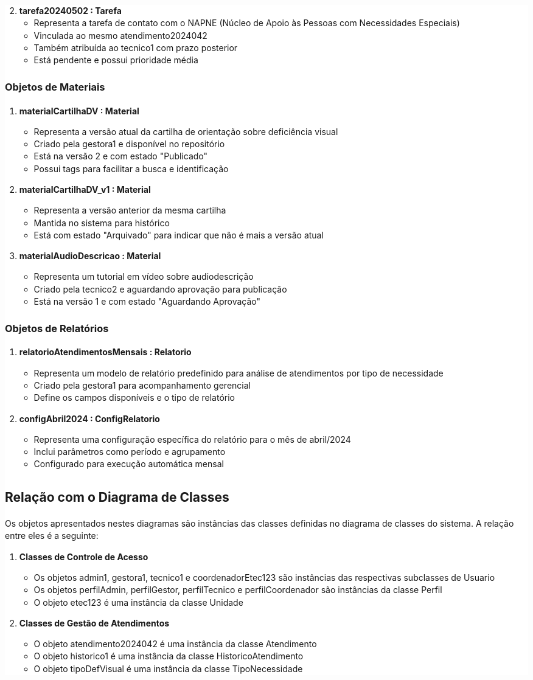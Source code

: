 2. **tarefa20240502 : Tarefa**
   - Representa a tarefa de contato com o NAPNE (Núcleo de Apoio às Pessoas com Necessidades Especiais)
   - Vinculada ao mesmo atendimento2024042
   - Também atribuída ao tecnico1 com prazo posterior
   - Está pendente e possui prioridade média

### Objetos de Materiais

1. **materialCartilhaDV : Material**
   - Representa a versão atual da cartilha de orientação sobre deficiência visual
   - Criado pela gestora1 e disponível no repositório
   - Está na versão 2 e com estado "Publicado"
   - Possui tags para facilitar a busca e identificação

2. **materialCartilhaDV_v1 : Material**
   - Representa a versão anterior da mesma cartilha
   - Mantida no sistema para histórico
   - Está com estado "Arquivado" para indicar que não é mais a versão atual

3. **materialAudioDescricao : Material**
   - Representa um tutorial em vídeo sobre audiodescrição
   - Criado pela tecnico2 e aguardando aprovação para publicação
   - Está na versão 1 e com estado "Aguardando Aprovação"

### Objetos de Relatórios

1. **relatorioAtendimentosMensais : Relatorio**
   - Representa um modelo de relatório predefinido para análise de atendimentos por tipo de necessidade
   - Criado pela gestora1 para acompanhamento gerencial
   - Define os campos disponíveis e o tipo de relatório

2. **configAbril2024 : ConfigRelatorio**
   - Representa uma configuração específica do relatório para o mês de abril/2024
   - Inclui parâmetros como período e agrupamento
   - Configurado para execução automática mensal

## Relação com o Diagrama de Classes

Os objetos apresentados nestes diagramas são instâncias das classes definidas no diagrama de classes do sistema. A relação entre eles é a seguinte:

1. **Classes de Controle de Acesso**
   - Os objetos admin1, gestora1, tecnico1 e coordenadorEtec123 são instâncias das respectivas subclasses de Usuario
   - Os objetos perfilAdmin, perfilGestor, perfilTecnico e perfilCoordenador são instâncias da classe Perfil
   - O objeto etec123 é uma instância da classe Unidade

2. **Classes de Gestão de Atendimentos**
   - O objeto atendimento2024042 é uma instância da classe Atendimento
   - O objeto historico1 é uma instância da classe HistoricoAtendimento
   - O objeto tipoDefVisual é uma instância da classe TipoNecessidade
